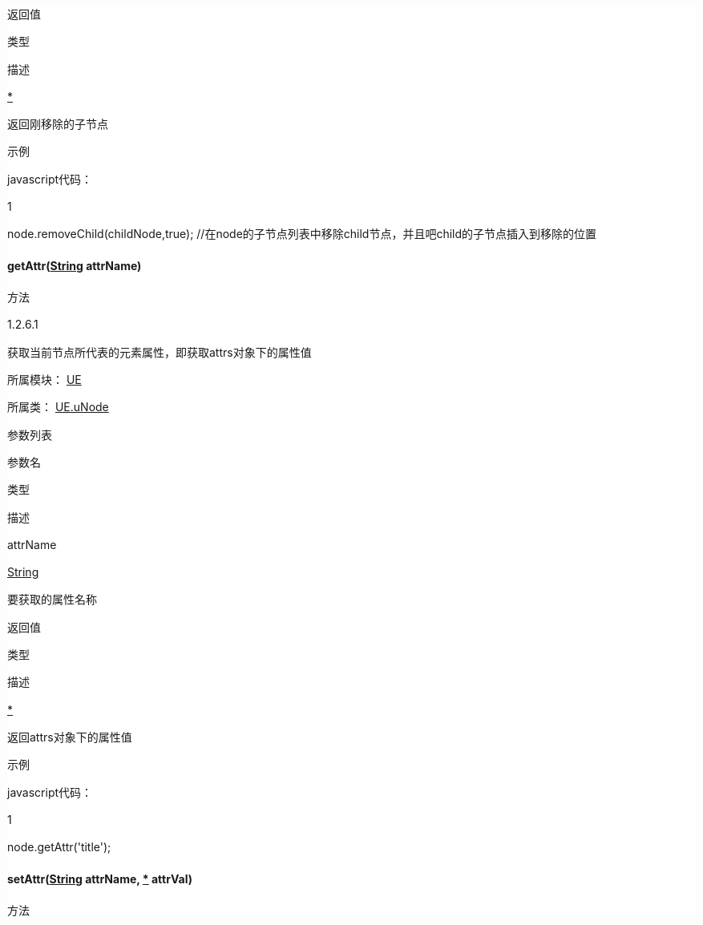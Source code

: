 返回值

类型

描述

[\*](#*)

返回刚移除的子节点

示例

javascript代码：

1

 node.removeChild(childNode,true); //在node的子节点列表中移除child节点，并且吧child的子节点插入到移除的位置

#### getAttr([String](#String) attrName)

方法

1.2.6.1

获取当前节点所代表的元素属性，即获取attrs对象下的属性值

所属模块： [UE](#UE)

所属类： [UE.uNode](#UE.uNode)

参数列表

参数名

类型

描述

attrName

[String](#String)

要获取的属性名称

返回值

类型

描述

[\*](#*)

返回attrs对象下的属性值

示例

javascript代码：

1

 node.getAttr('title');

#### setAttr([String](#String) attrName, [\*](#*) attrVal)

方法
